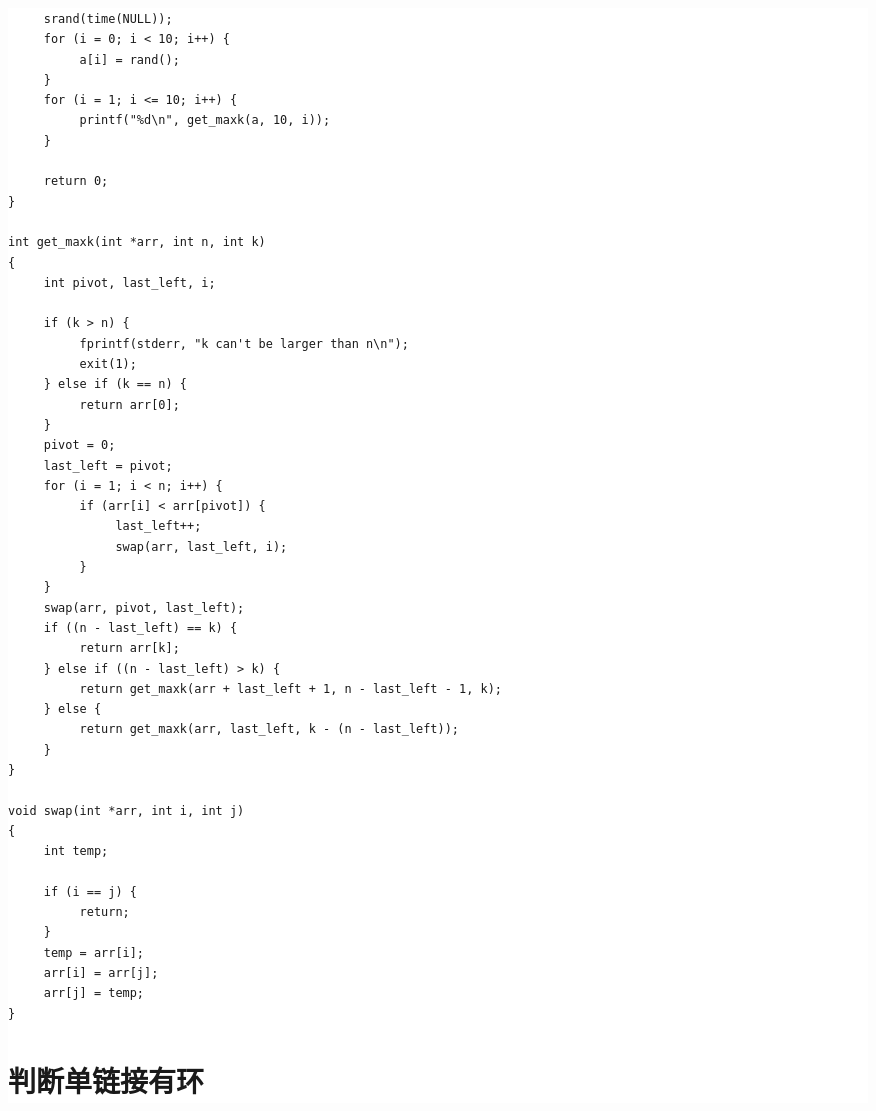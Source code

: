          srand(time(NULL));
         for (i = 0; i < 10; i++) {
              a[i] = rand();
         }
         for (i = 1; i <= 10; i++) {
              printf("%d\n", get_maxk(a, 10, i));
         }

         return 0;
    }

    int get_maxk(int *arr, int n, int k)
    {
         int pivot, last_left, i;

         if (k > n) {
              fprintf(stderr, "k can't be larger than n\n");
              exit(1);
         } else if (k == n) {
              return arr[0];
         }
         pivot = 0;
         last_left = pivot;
         for (i = 1; i < n; i++) {
              if (arr[i] < arr[pivot]) {
                   last_left++;
                   swap(arr, last_left, i);
              }
         }
         swap(arr, pivot, last_left);
         if ((n - last_left) == k) {
              return arr[k];
         } else if ((n - last_left) > k) {
              return get_maxk(arr + last_left + 1, n - last_left - 1, k);
         } else {
              return get_maxk(arr, last_left, k - (n - last_left));
         }
    }

    void swap(int *arr, int i, int j)
    {
         int temp;

         if (i == j) {
              return;
         }
         temp = arr[i];
         arr[i] = arr[j];
         arr[j] = temp;
    }

判断单链接有环
==============
